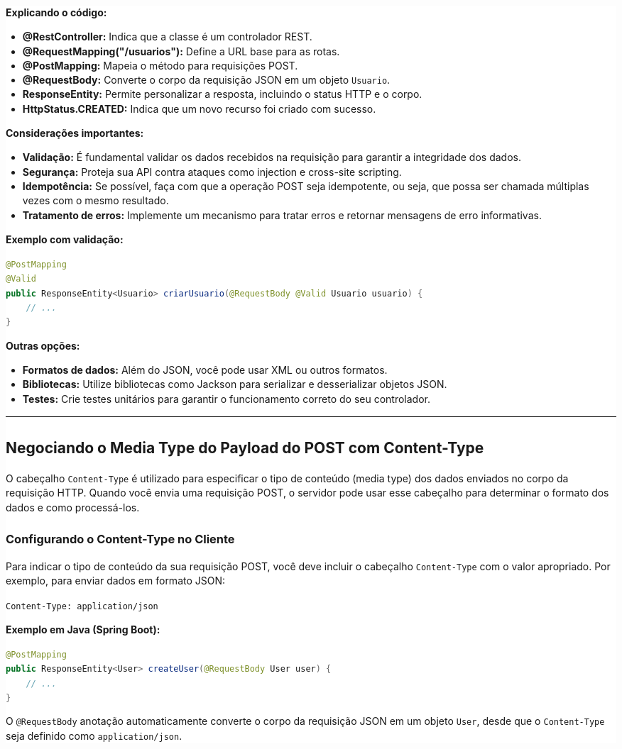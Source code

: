 **Explicando o código:**
* **@RestController:** Indica que a classe é um controlador REST.
* **@RequestMapping("/usuarios"):** Define a URL base para as rotas.
* **@PostMapping:** Mapeia o método para requisições POST.
* **@RequestBody:** Converte o corpo da requisição JSON em um objeto `Usuario`.
* **ResponseEntity:** Permite personalizar a resposta, incluindo o status HTTP e o corpo.
* **HttpStatus.CREATED:** Indica que um novo recurso foi criado com sucesso.

**Considerações importantes:**
* **Validação:** É fundamental validar os dados recebidos na requisição para garantir a integridade dos dados.
* **Segurança:** Proteja sua API contra ataques como injection e cross-site scripting.
* **Idempotência:** Se possível, faça com que a operação POST seja idempotente, ou seja, que possa ser chamada múltiplas vezes com o mesmo resultado.
* **Tratamento de erros:** Implemente um mecanismo para tratar erros e retornar mensagens de erro informativas.

**Exemplo com validação:**
```java
@PostMapping
@Valid
public ResponseEntity<Usuario> criarUsuario(@RequestBody @Valid Usuario usuario) {
    // ...
}
```

**Outras opções:**
* **Formatos de dados:** Além do JSON, você pode usar XML ou outros formatos.
* **Bibliotecas:** Utilize bibliotecas como Jackson para serializar e desserializar objetos JSON.
* **Testes:** Crie testes unitários para garantir o funcionamento correto do seu controlador.
---
## Negociando o Media Type do Payload do POST com Content-Type
O cabeçalho `Content-Type` é utilizado para especificar o tipo de conteúdo (media type) dos dados enviados no corpo da requisição HTTP. Quando você envia uma requisição POST, o servidor pode usar esse cabeçalho para determinar o formato dos dados e como processá-los.

### Configurando o Content-Type no Cliente
Para indicar o tipo de conteúdo da sua requisição POST, você deve incluir o cabeçalho `Content-Type` com o valor apropriado. Por exemplo, para enviar dados em formato JSON:
```
Content-Type: application/json
```

**Exemplo em Java (Spring Boot):**
```java
@PostMapping
public ResponseEntity<User> createUser(@RequestBody User user) {
    // ...
}
```

O `@RequestBody` anotação automaticamente converte o corpo da requisição JSON em um objeto `User`, desde que o `Content-Type` seja definido como `application/json`.
